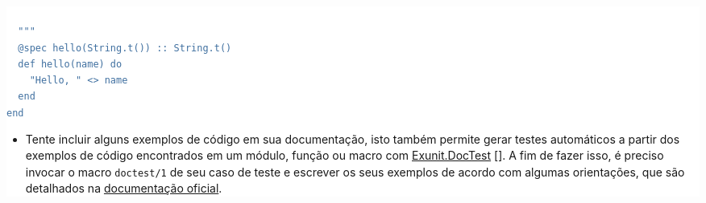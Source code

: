 ```elixir

  """
  @spec hello(String.t()) :: String.t()
  def hello(name) do
    "Hello, " <> name
  end
end
```

 - Tente incluir alguns exemplos de código em sua documentação, isto também permite gerar testes automáticos a partir dos exemplos de código encontrados em um módulo, função ou macro com [Exunit.DocTest] []. A fim de fazer isso, é preciso invocar o macro `doctest/1` de seu caso de teste e escrever os seus exemplos de acordo com algumas orientações, que são detalhados na [documentação oficial][ExUnit.DocTest].

[ExUnit.DocTest]: https://hexdocs.pm/ex_unit/ExUnit.DocTest.html
